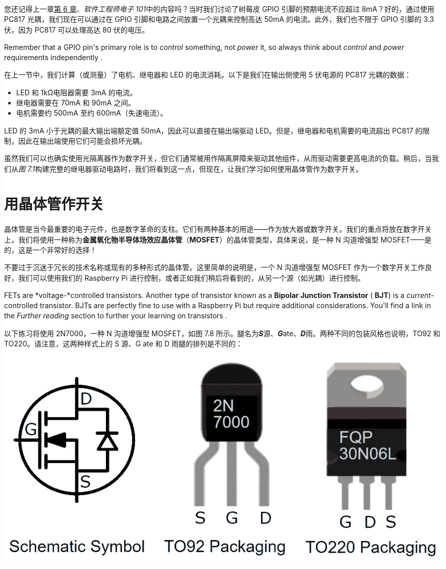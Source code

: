 您还记得上一章[第 6 章](08.html)、*软件工程师电子 101*中的内容吗？当时我们讨论了树莓皮 GPIO 引脚的预期电流不应超过 8mA？好的，通过使用 PC817 光耦，我们现在可以通过在 GPIO 引脚和电路之间放置一个光耦来控制高达 50mA 的电流。此外，我们也不限于 GPIO 引脚的 3.3 伏，因为 PC817 可以处理高达 80 伏的电压。

Remember that a GPIO pin's primary role is to *control* something, not *power* it, so always think about *control* and *power* requirements independently .

在上一节中，我们计算（或测量）了电机、继电器和 LED 的电流消耗。以下是我们在输出侧使用 5 伏电源的 PC817 光耦的数据：

*   LED 和 1kΩ电阻器需要 3mA 的电流。
*   继电器需要在 70mA 和 90mA 之间。
*   电机需要约 500mA 至约 600mA（失速电流）。

LED 的 3mA 小于光耦的最大输出端额定值 50mA，因此可以直接在输出端驱动 LED。但是，继电器和电机需要的电流超出 PC817 的限制，因此在输出端使用它们可能会损坏光耦。

虽然我们可以也确实使用光隔离器作为数字开关，但它们通常被用作隔离屏障来驱动其他组件，从而驱动需要更高电流的负载。稍后，当我们从*图 7.1*构建完整的继电器驱动电路时，我们将看到这一点，但现在，让我们学习如何使用晶体管作为数字开关。

# 用晶体管作开关

晶体管是当今最重要的电子元件，也是数字革命的支柱。它们有两种基本的用途——作为放大器或数字开关。我们的重点将放在数字开关上，我们将使用一种称为**金属氧化物半导体场效应晶体管**（**MOSFET**）的晶体管类型，具体来说，是一种 N 沟道增强型 MOSFET——是的，这是一个非常好的选择！

不要过于沉迷于冗长的技术名称或现有的多种形式的晶体管。这里简单的说明是，一个 N 沟道增强型 MOSFET 作为一个数字开关工作良好，我们可以使用我们的 Raspberry Pi 进行控制，或者正如我们稍后将看到的，从另一个源（如光耦）进行控制。

FETs are *voltage-*controlled transistors. Another type of transistor known as a **Bipolar Junction Transistor** ( **BJT**) is a *current*-controlled transistor. BJTs are perfectly fine to use with a Raspberry Pi but require additional considerations. You'll find a link in the *Further reading* section to further your learning on transistors .

以下练习将使用 2N7000，一种 N 沟道增强型 MOSFET，如图 7.8 所示。腿名为***S***源、***G***ate、***D***雨。两种不同的包装风格也说明，TO92 和 TO220。请注意，这两种样式上的 S 源、G ate 和 D 雨腿的排列是不同的：

![](img/d7baa943-66c4-4e49-9d06-54d41f12d36d.png)
